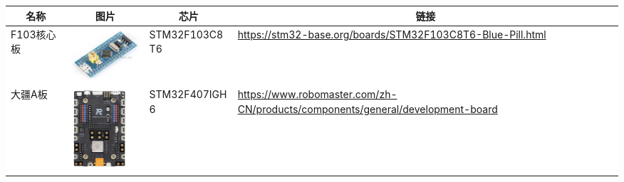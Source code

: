 | 名称       | 图片                                                         | 芯片          | 链接                                                         |
| ---------- | ------------------------------------------------------------ | ------------- | ------------------------------------------------------------ |
| F103核心板 | <img src="image-20240612093722244.png" alt="image-20240612093722244" style="zoom:25%;" /> | STM32F103C8T6 | https://stm32-base.org/boards/STM32F103C8T6-Blue-Pill.html   |
| 大疆A板    | <img src="image-20240612093845523.png" alt="image-20240612093845523" style="zoom:25%;" /> | STM32F407IGH6 | https://www.robomaster.com/zh-CN/products/components/general/development-board |